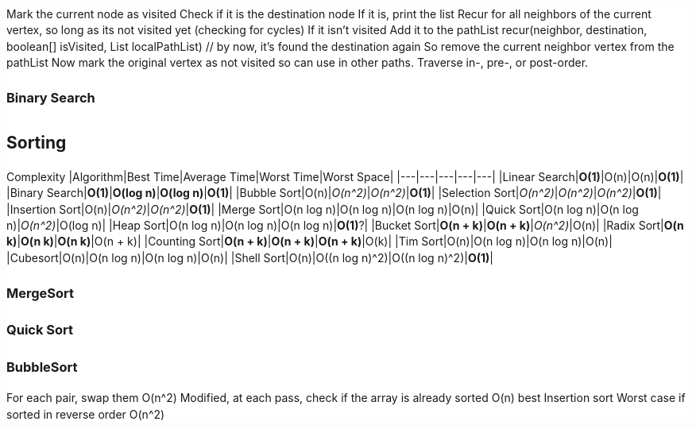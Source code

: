 Mark the current node as visited
Check if it is the destination node
    If it is, print the list<Integer>
Recur for all neighbors of the current vertex, so long as its not visited yet (checking for cycles)
    If it isn’t visited
    Add it to the pathList
    recur(neighbor, destination, boolean[] isVisited, List localPathList)
    // by now, it’s found the destination again
    So remove the current neighbor vertex from the pathList
Now mark the original vertex as not visited so can use in other paths.
Traverse in-, pre-, or post-order.


### Binary Search

## Sorting
Complexity
|Algorithm|Best Time|Average Time|Worst Time|Worst Space|
|---|---|---|---|---|
|Linear Search|__O(1)__|O(n)|O(n)|__O(1)__|
|Binary Search|__O(1)__|__O(log n)__|__O(log n)__|__O(1)__|
|Bubble Sort|O(n)|_O(n^2)_|_O(n^2)_|__O(1)__|
|Selection Sort|_O(n^2)_|_O(n^2)_|_O(n^2)_|__O(1)__|
|Insertion Sort|O(n)|_O(n^2)_|_O(n^2)_|__O(1)__|
|Merge Sort|O(n log n)|O(n log n)|O(n log n)|O(n)|
|Quick Sort|O(n log n)|O(n log n)|_O(n^2)_|O(log n)|
|Heap Sort|O(n log n)|O(n log n)|O(n log n)|__O(1)__?|
|Bucket Sort|__O(n + k)__|__O(n + k)__|_O(n^2)_|O(n)|
|Radix Sort|__O(n k)__|__O(n k)__|__O(n k)__|O(n + k)|
|Counting Sort|__O(n + k)__|__O(n + k)__|__O(n + k)__|O(k)|
|Tim Sort|O(n)|O(n log n)|O(n log n)|O(n)|
|Cubesort|O(n)|O(n log n)|O(n log n)|O(n)|
|Shell Sort|O(n)|O((n log n)^2)|O((n log n)^2)|__O(1)__|

### MergeSort

### Quick Sort

### BubbleSort
For each pair, swap them
O(n^2)
Modified, at each pass, check if the array is already sorted
O(n) best
Insertion sort
Worst case if sorted in reverse order O(n^2)
